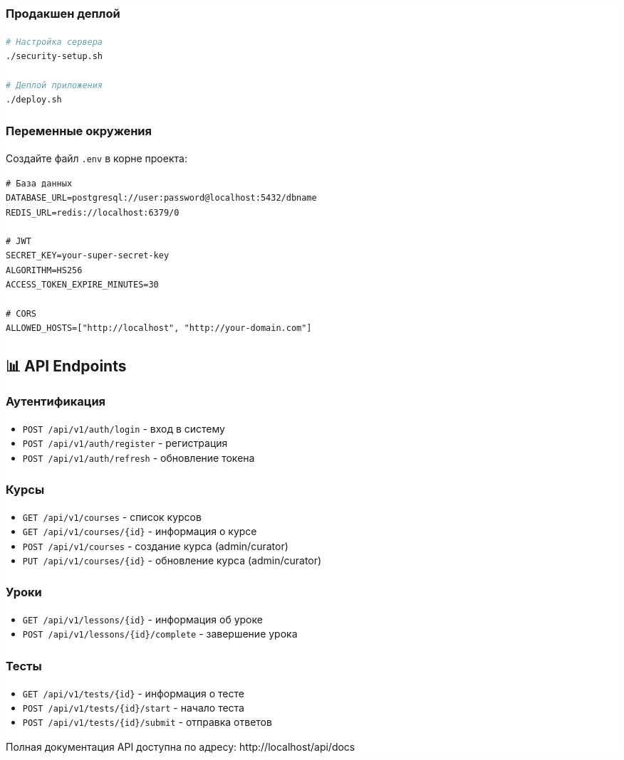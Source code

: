 ### Продакшен деплой

```bash
# Настройка сервера
./security-setup.sh

# Деплой приложения
./deploy.sh
```

### Переменные окружения

Создайте файл `.env` в корне проекта:

```env
# База данных
DATABASE_URL=postgresql://user:password@localhost:5432/dbname
REDIS_URL=redis://localhost:6379/0

# JWT
SECRET_KEY=your-super-secret-key
ALGORITHM=HS256
ACCESS_TOKEN_EXPIRE_MINUTES=30

# CORS
ALLOWED_HOSTS=["http://localhost", "http://your-domain.com"]
```

## 📊 API Endpoints

### Аутентификация
- `POST /api/v1/auth/login` - вход в систему
- `POST /api/v1/auth/register` - регистрация
- `POST /api/v1/auth/refresh` - обновление токена

### Курсы
- `GET /api/v1/courses` - список курсов
- `GET /api/v1/courses/{id}` - информация о курсе
- `POST /api/v1/courses` - создание курса (admin/curator)
- `PUT /api/v1/courses/{id}` - обновление курса (admin/curator)

### Уроки
- `GET /api/v1/lessons/{id}` - информация об уроке
- `POST /api/v1/lessons/{id}/complete` - завершение урока

### Тесты
- `GET /api/v1/tests/{id}` - информация о тесте
- `POST /api/v1/tests/{id}/start` - начало теста
- `POST /api/v1/tests/{id}/submit` - отправка ответов

Полная документация API доступна по адресу: http://localhost/api/docs
